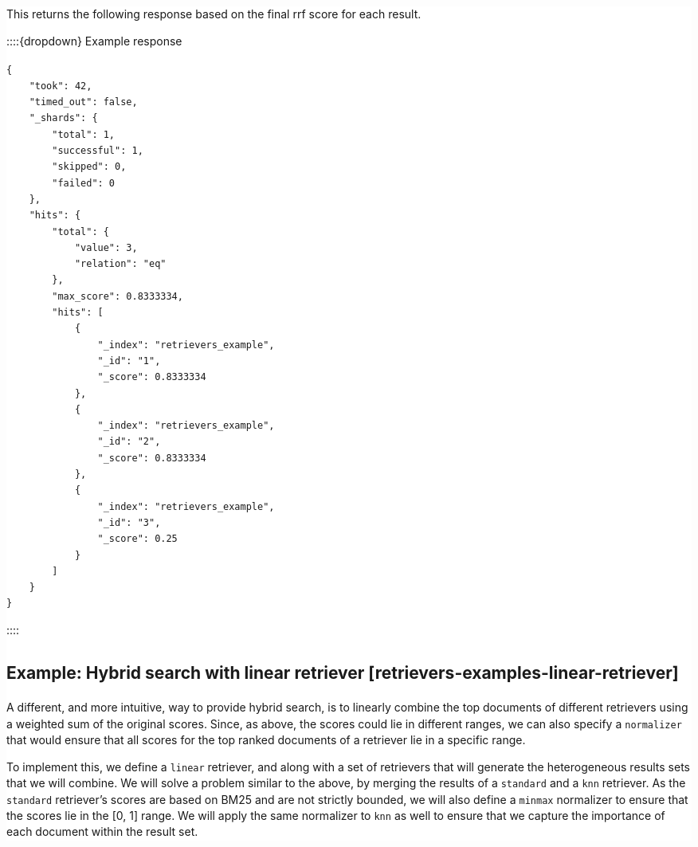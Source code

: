 This returns the following response based on the final rrf score for each result.

::::{dropdown} Example response
```console-result
{
    "took": 42,
    "timed_out": false,
    "_shards": {
        "total": 1,
        "successful": 1,
        "skipped": 0,
        "failed": 0
    },
    "hits": {
        "total": {
            "value": 3,
            "relation": "eq"
        },
        "max_score": 0.8333334,
        "hits": [
            {
                "_index": "retrievers_example",
                "_id": "1",
                "_score": 0.8333334
            },
            {
                "_index": "retrievers_example",
                "_id": "2",
                "_score": 0.8333334
            },
            {
                "_index": "retrievers_example",
                "_id": "3",
                "_score": 0.25
            }
        ]
    }
}
```

::::



## Example: Hybrid search with linear retriever [retrievers-examples-linear-retriever]

A different, and more intuitive, way to provide hybrid search, is to linearly combine the top documents of different retrievers using a weighted sum of the original scores.
Since, as above, the scores could lie in different ranges, we can also specify a `normalizer` that would ensure that all scores for the top ranked documents of a retriever lie in a specific range.

To implement this, we define a `linear` retriever, and along with a set of retrievers that will generate the heterogeneous results sets that we will combine.
We will solve a problem similar to the above, by merging the results of a `standard` and a `knn` retriever.
As the `standard` retriever’s scores are based on BM25 and are not strictly bounded, we will also define a `minmax` normalizer to ensure that the scores lie in the [0, 1] range.
We will apply the same normalizer to `knn` as well to ensure that we capture the importance of each document within the result set.
